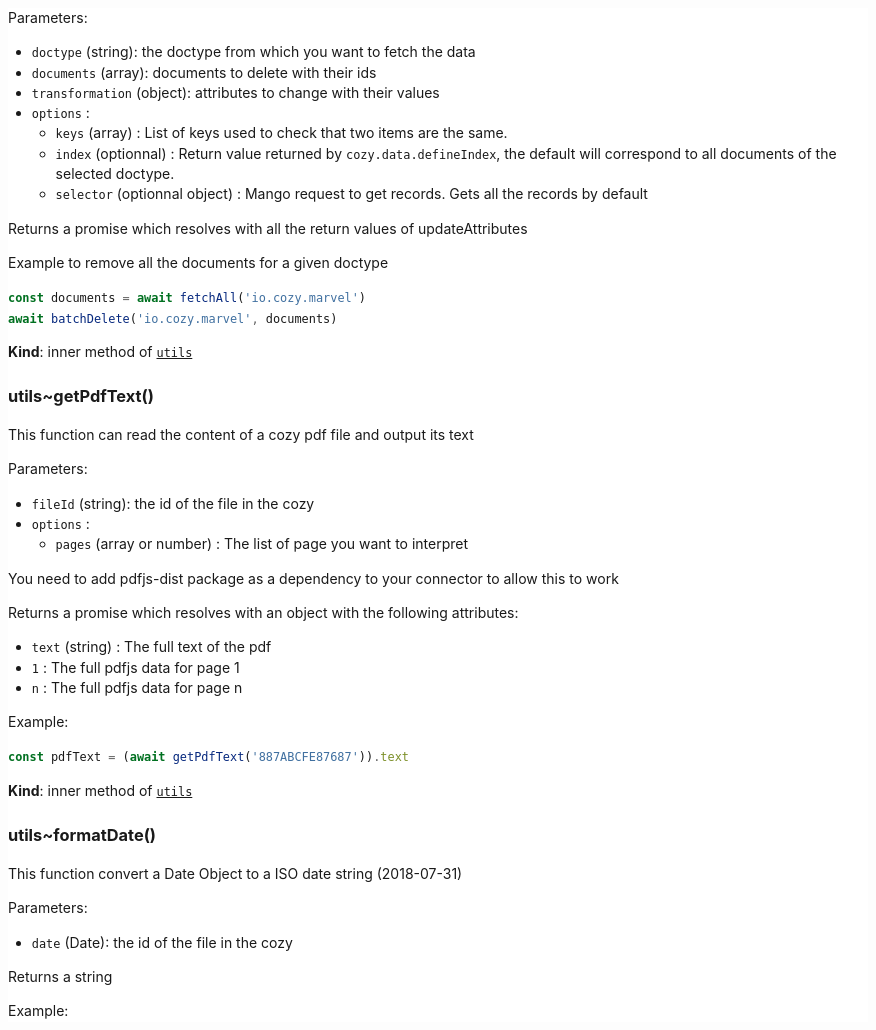 Parameters:

* `doctype` (string): the doctype from which you want to fetch the data
* `documents` (array): documents to delete with their ids
* `transformation` (object): attributes to change with their values
* `options` :
   - `keys` (array) : List of keys used to check that two items are the same.
   - `index` (optionnal) : Return value returned by `cozy.data.defineIndex`, the default will correspond to all documents of the selected doctype.
   - `selector` (optionnal object) : Mango request to get records. Gets all the records by default

Returns a promise which resolves with all the return values of updateAttributes

Example to remove all the documents for a given doctype

```javascript
const documents = await fetchAll('io.cozy.marvel')
await batchDelete('io.cozy.marvel', documents)
```

**Kind**: inner method of [<code>utils</code>](#module_utils)  
<a name="module_utils..getPdfText"></a>

### utils~getPdfText()
This function can read the content of a cozy pdf file and output its text

Parameters:

* `fileId` (string): the id of the file in the cozy
* `options` :
   - `pages` (array or number) : The list of page you want to interpret


You need to add pdfjs-dist package as a dependency to your connector to allow this to work

Returns a promise which resolves with an object with the following attributes:
   - `text` (string) : The full text of the pdf
   - `1` : The full pdfjs data for page 1
   - `n` : The full pdfjs data for page n

Example:

```javascript
const pdfText = (await getPdfText('887ABCFE87687')).text
```

**Kind**: inner method of [<code>utils</code>](#module_utils)  
<a name="module_utils..formatDate"></a>

### utils~formatDate()
This function convert a Date Object to a ISO date string (2018-07-31)

Parameters:

* `date` (Date): the id of the file in the cozy

Returns a string

Example:
